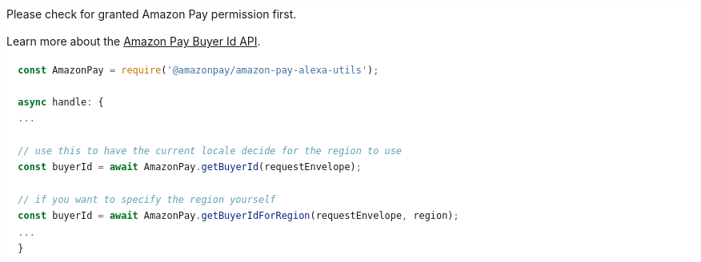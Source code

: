 Please check for granted Amazon Pay permission first.

Learn more about the [Amazon Pay Buyer Id API](https://developer.amazon.com/de/docs/amazon-pay/amazon-pay-apis-for-alexa.html#buyer_id).
```javascript
  const AmazonPay = require('@amazonpay/amazon-pay-alexa-utils');

  async handle: {
  ...

  // use this to have the current locale decide for the region to use
  const buyerId = await AmazonPay.getBuyerId(requestEnvelope);
  
  // if you want to specify the region yourself
  const buyerId = await AmazonPay.getBuyerIdForRegion(requestEnvelope, region);
  ...
  }
```
